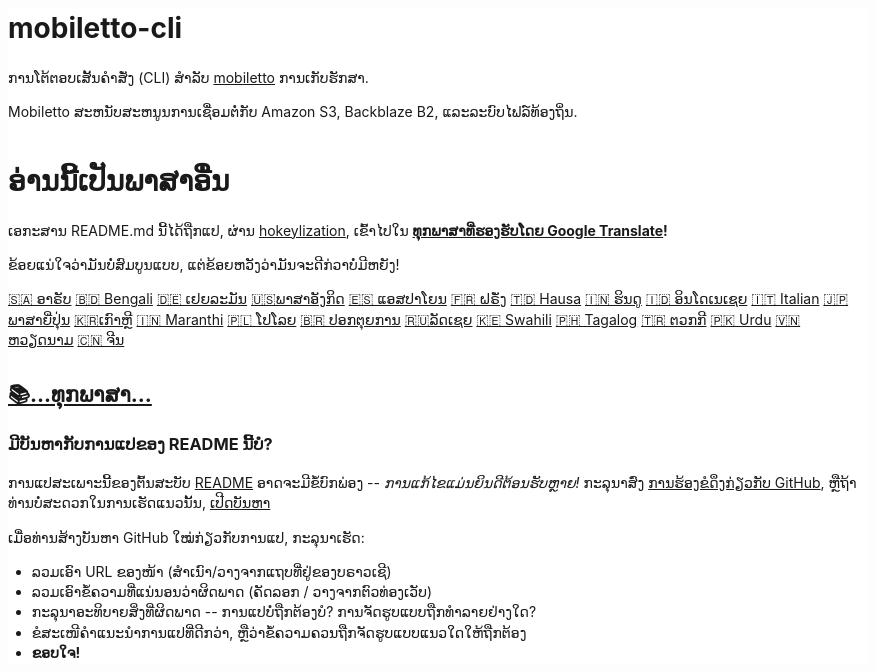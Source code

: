 mobiletto-cli
 =============
 ການໂຕ້ຕອບເສັ້ນຄໍາສັ່ງ (CLI) ສໍາລັບ [mobiletto](https://www.npmjs.com/package/mobiletto)
 ການເກັບຮັກສາ.

 Mobiletto ສະຫນັບສະຫນູນການເຊື່ອມຕໍ່ກັບ Amazon S3, Backblaze B2, ແລະລະບົບໄຟລ໌ທ້ອງຖິ່ນ.

 # ອ່ານນີ້ເປັນພາສາອື່ນ
 ເອກະສານ README.md ນີ້ໄດ້ຖືກແປ, ຜ່ານ [hokeylization](https://github.com/cobbzilla/hokeylization), ເຂົ້າໄປໃນ
 **[ທຸກພາສາທີ່ຮອງຮັບໂດຍ Google Translate](https://cloud.google.com/translate/docs/languages)!**

 ຂ້ອຍແນ່ໃຈວ່າມັນບໍ່ສົມບູນແບບ, ແຕ່ຂ້ອຍຫວັງວ່າມັນຈະດີກ່ວາບໍ່ມີຫຍັງ!

 [🇸🇦 ອາຣັບ](../ar/README.md)
 [🇧🇩 Bengali](../bn/README.md)
 [🇩🇪 ເຢຍລະມັນ](../de/README.md)
 [🇺🇸ພາສາອັງກິດ](../en/README.md)
 [🇪🇸 ແອສປາໂຍນ](../es/README.md)
 [🇫🇷 ຝຣັ່ງ](../fr/README.md)
 [🇹🇩 Hausa](../ha/README.md)
 [🇮🇳 ຮິນດູ](../hi/README.md)
 [🇮🇩 ອິນໂດເນເຊຍ](../id/README.md)
 [🇮🇹 Italian](../it/README.md)
 [🇯🇵 ພາສາຍີ່ປຸ່ນ](../ja/README.md)
 [🇰🇷ເກົາຫຼີ](../ko/README.md)
 [🇮🇳 Maranthi](../mr/README.md)
 [🇵🇱 ໂປໂລຍ](../pl/README.md)
 [🇧🇷 ປອກຕຸຍການ](../pt/README.md)
 [🇷🇺ລັດເຊຍ](../ru/README.md)
 [🇰🇪 Swahili](../sw/README.md)
 [🇵🇭 Tagalog](../tl/README.md)
 [🇹🇷 ຕວກກີ](../tr/README.md)
 [🇵🇰 Urdu](../ur/README.md)
 [🇻🇳 ຫວຽດນາມ](../vi/README.md)
 [🇨🇳 ຈີນ](../zh/README.md)


 **[📚...ທຸກພາສາ...](../README.md)**
 ----

 ### ມີບັນຫາກັບການແປຂອງ README ນີ້ບໍ?
 ການແປສະເພາະນີ້ຂອງຕົ້ນສະບັບ [README](https://github.com/cobbzilla/mobiletto-cli/blob/master/README.md)
 ອາດ​ຈະ​ມີ​ຂໍ້​ບົກ​ພ່ອງ -- *ການ​ແກ້​ໄຂ​ແມ່ນ​ຍິນ​ດີ​ຕ້ອນ​ຮັບ​ຫຼາຍ!* ກະ​ລຸ​ນາ​ສົ່ງ [ການ​ຮ້ອງ​ຂໍ​ດຶງ​ກ່ຽວ​ກັບ GitHub](https://github.com/cobbzilla/mobiletto-cli/pulls​)​,
 ຫຼືຖ້າທ່ານບໍ່ສະດວກໃນການເຮັດແນວນັ້ນ, [ເປີດບັນຫາ](https://github.com/cobbzilla/mobiletto-cli/issues)

 ເມື່ອທ່ານສ້າງບັນຫາ GitHub ໃໝ່ກ່ຽວກັບການແປ, ກະລຸນາເຮັດ:
 * ລວມເອົາ URL ຂອງໜ້າ (ສຳເນົາ/ວາງຈາກແຖບທີ່ຢູ່ຂອງບຣາວເຊີ)
 * ລວມ​ເອົາ​ຂໍ້​ຄວາມ​ທີ່​ແນ່​ນອນ​ວ່າ​ຜິດ​ພາດ (ຄັດ​ລອກ / ວາງ​ຈາກ​ຕົວ​ທ່ອງ​ເວັບ​)
 * ກະລຸນາອະທິບາຍສິ່ງທີ່ຜິດພາດ -- ການແປບໍ່ຖືກຕ້ອງບໍ? ການຈັດຮູບແບບຖືກທໍາລາຍຢ່າງໃດ?
 * ຂໍສະເໜີຄຳແນະນຳການແປທີ່ດີກວ່າ, ຫຼືວ່າຂໍ້ຄວາມຄວນຖືກຈັດຮູບແບບແນວໃດໃຫ້ຖືກຕ້ອງ
 * **ຂອບ​ໃຈ!**
